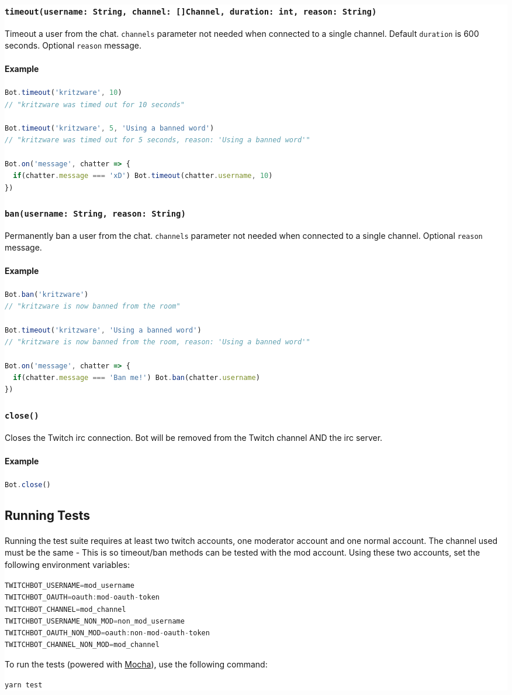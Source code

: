 ### `timeout(username: String, channel: []Channel, duration: int, reason: String)`
Timeout a user from the chat. `channels` parameter not needed when connected to a single channel. Default `duration` is 600 seconds. Optional `reason` message.

#### Example
```javascript
Bot.timeout('kritzware', 10)
// "kritzware was timed out for 10 seconds"

Bot.timeout('kritzware', 5, 'Using a banned word')
// "kritzware was timed out for 5 seconds, reason: 'Using a banned word'"

Bot.on('message', chatter => {
  if(chatter.message === 'xD') Bot.timeout(chatter.username, 10)
})
```

### `ban(username: String, reason: String)`
Permanently ban a user from the chat. `channels` parameter not needed when connected to a single channel. Optional `reason` message.

#### Example
```javascript
Bot.ban('kritzware')
// "kritzware is now banned from the room"

Bot.timeout('kritzware', 'Using a banned word')
// "kritzware is now banned from the room, reason: 'Using a banned word'"

Bot.on('message', chatter => {
  if(chatter.message === 'Ban me!') Bot.ban(chatter.username)
})
```

### `close()`
Closes the Twitch irc connection. Bot will be removed from the Twitch channel AND the irc server.

#### Example
```javascript
Bot.close()
```

## Running Tests
Running the test suite requires at least two twitch accounts, one moderator account and one normal account. The channel used must be the same - This is so timeout/ban methods can be tested with the mod account. Using these two accounts, set the following environment variables:
```javascript
TWITCHBOT_USERNAME=mod_username
TWITCHBOT_OAUTH=oauth:mod-oauth-token
TWITCHBOT_CHANNEL=mod_channel
TWITCHBOT_USERNAME_NON_MOD=non_mod_username
TWITCHBOT_OAUTH_NON_MOD=oauth:non-mod-oauth-token
TWITCHBOT_CHANNEL_NON_MOD=mod_channel
```
To run the tests (powered with [Mocha](https://mochajs.org/)), use the following command:
```bash
yarn test
```
